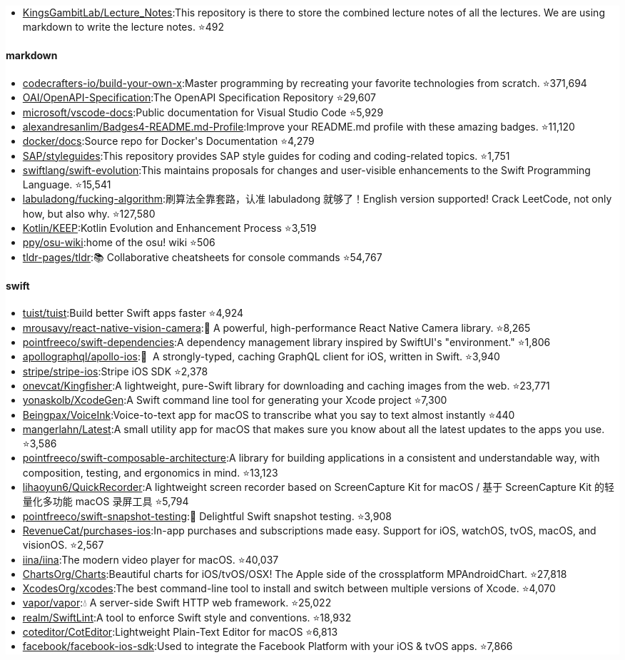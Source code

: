 * [KingsGambitLab/Lecture_Notes](https://github.com/KingsGambitLab/Lecture_Notes):This repository is there to store the combined lecture notes of all the lectures. We are using markdown to write the lecture notes. ⭐492

#### markdown
* [codecrafters-io/build-your-own-x](https://github.com/codecrafters-io/build-your-own-x):Master programming by recreating your favorite technologies from scratch. ⭐371,694
* [OAI/OpenAPI-Specification](https://github.com/OAI/OpenAPI-Specification):The OpenAPI Specification Repository ⭐29,607
* [microsoft/vscode-docs](https://github.com/microsoft/vscode-docs):Public documentation for Visual Studio Code ⭐5,929
* [alexandresanlim/Badges4-README.md-Profile](https://github.com/alexandresanlim/Badges4-README.md-Profile):Improve your README.md profile with these amazing badges. ⭐11,120
* [docker/docs](https://github.com/docker/docs):Source repo for Docker's Documentation ⭐4,279
* [SAP/styleguides](https://github.com/SAP/styleguides):This repository provides SAP style guides for coding and coding-related topics. ⭐1,751
* [swiftlang/swift-evolution](https://github.com/swiftlang/swift-evolution):This maintains proposals for changes and user-visible enhancements to the Swift Programming Language. ⭐15,541
* [labuladong/fucking-algorithm](https://github.com/labuladong/fucking-algorithm):刷算法全靠套路，认准 labuladong 就够了！English version supported! Crack LeetCode, not only how, but also why. ⭐127,580
* [Kotlin/KEEP](https://github.com/Kotlin/KEEP):Kotlin Evolution and Enhancement Process ⭐3,519
* [ppy/osu-wiki](https://github.com/ppy/osu-wiki):home of the osu! wiki ⭐506
* [tldr-pages/tldr](https://github.com/tldr-pages/tldr):📚 Collaborative cheatsheets for console commands ⭐54,767

#### swift
* [tuist/tuist](https://github.com/tuist/tuist):Build better Swift apps faster ⭐4,924
* [mrousavy/react-native-vision-camera](https://github.com/mrousavy/react-native-vision-camera):📸 A powerful, high-performance React Native Camera library. ⭐8,265
* [pointfreeco/swift-dependencies](https://github.com/pointfreeco/swift-dependencies):A dependency management library inspired by SwiftUI's "environment." ⭐1,806
* [apollographql/apollo-ios](https://github.com/apollographql/apollo-ios):📱  A strongly-typed, caching GraphQL client for iOS, written in Swift. ⭐3,940
* [stripe/stripe-ios](https://github.com/stripe/stripe-ios):Stripe iOS SDK ⭐2,378
* [onevcat/Kingfisher](https://github.com/onevcat/Kingfisher):A lightweight, pure-Swift library for downloading and caching images from the web. ⭐23,771
* [yonaskolb/XcodeGen](https://github.com/yonaskolb/XcodeGen):A Swift command line tool for generating your Xcode project ⭐7,300
* [Beingpax/VoiceInk](https://github.com/Beingpax/VoiceInk):Voice-to-text app for macOS to transcribe what you say to text almost instantly ⭐440
* [mangerlahn/Latest](https://github.com/mangerlahn/Latest):A small utility app for macOS that makes sure you know about all the latest updates to the apps you use. ⭐3,586
* [pointfreeco/swift-composable-architecture](https://github.com/pointfreeco/swift-composable-architecture):A library for building applications in a consistent and understandable way, with composition, testing, and ergonomics in mind. ⭐13,123
* [lihaoyun6/QuickRecorder](https://github.com/lihaoyun6/QuickRecorder):A lightweight screen recorder based on ScreenCapture Kit for macOS / 基于 ScreenCapture Kit 的轻量化多功能 macOS 录屏工具 ⭐5,794
* [pointfreeco/swift-snapshot-testing](https://github.com/pointfreeco/swift-snapshot-testing):📸 Delightful Swift snapshot testing. ⭐3,908
* [RevenueCat/purchases-ios](https://github.com/RevenueCat/purchases-ios):In-app purchases and subscriptions made easy. Support for iOS, watchOS, tvOS, macOS, and visionOS. ⭐2,567
* [iina/iina](https://github.com/iina/iina):The modern video player for macOS. ⭐40,037
* [ChartsOrg/Charts](https://github.com/ChartsOrg/Charts):Beautiful charts for iOS/tvOS/OSX! The Apple side of the crossplatform MPAndroidChart. ⭐27,818
* [XcodesOrg/xcodes](https://github.com/XcodesOrg/xcodes):The best command-line tool to install and switch between multiple versions of Xcode. ⭐4,070
* [vapor/vapor](https://github.com/vapor/vapor):💧 A server-side Swift HTTP web framework. ⭐25,022
* [realm/SwiftLint](https://github.com/realm/SwiftLint):A tool to enforce Swift style and conventions. ⭐18,932
* [coteditor/CotEditor](https://github.com/coteditor/CotEditor):Lightweight Plain-Text Editor for macOS ⭐6,813
* [facebook/facebook-ios-sdk](https://github.com/facebook/facebook-ios-sdk):Used to integrate the Facebook Platform with your iOS & tvOS apps. ⭐7,866